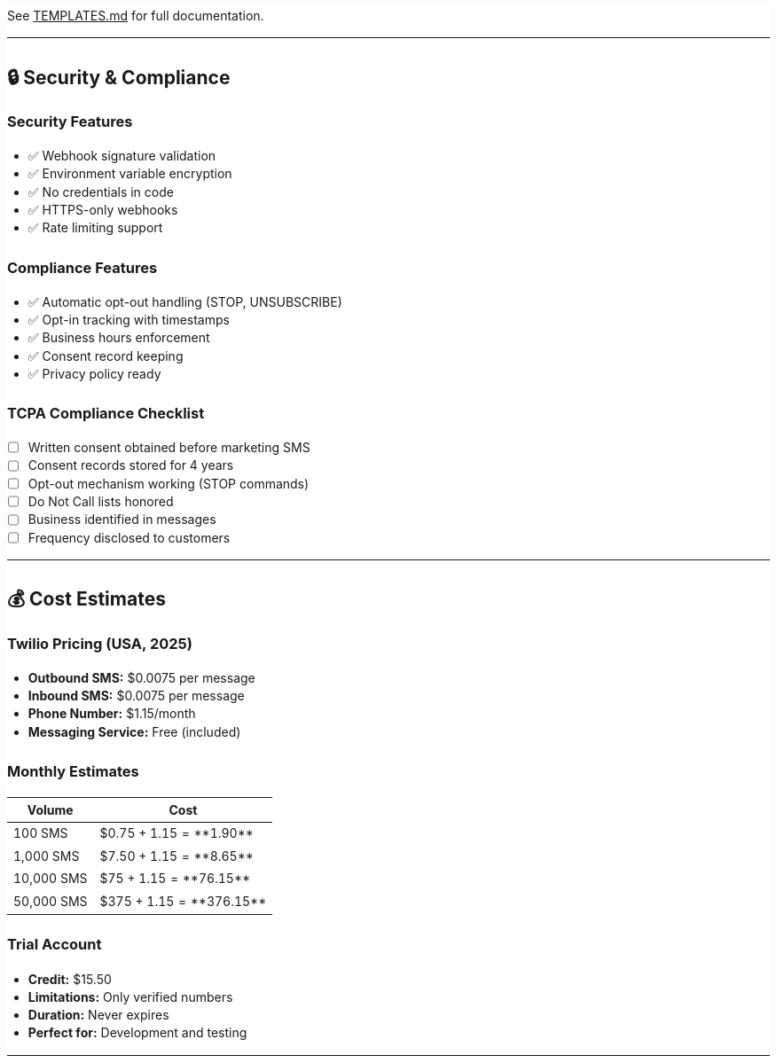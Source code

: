 See [TEMPLATES.md](./TEMPLATES.md) for full documentation.

---

## 🔒 Security & Compliance

### Security Features
- ✅ Webhook signature validation
- ✅ Environment variable encryption
- ✅ No credentials in code
- ✅ HTTPS-only webhooks
- ✅ Rate limiting support

### Compliance Features
- ✅ Automatic opt-out handling (STOP, UNSUBSCRIBE)
- ✅ Opt-in tracking with timestamps
- ✅ Business hours enforcement
- ✅ Consent record keeping
- ✅ Privacy policy ready

### TCPA Compliance Checklist
- [ ] Written consent obtained before marketing SMS
- [ ] Consent records stored for 4 years
- [ ] Opt-out mechanism working (STOP commands)
- [ ] Do Not Call lists honored
- [ ] Business identified in messages
- [ ] Frequency disclosed to customers

---

## 💰 Cost Estimates

### Twilio Pricing (USA, 2025)
- **Outbound SMS:** $0.0075 per message
- **Inbound SMS:** $0.0075 per message
- **Phone Number:** $1.15/month
- **Messaging Service:** Free (included)

### Monthly Estimates
| Volume | Cost |
|--------|------|
| 100 SMS | $0.75 + $1.15 = **$1.90** |
| 1,000 SMS | $7.50 + $1.15 = **$8.65** |
| 10,000 SMS | $75 + $1.15 = **$76.15** |
| 50,000 SMS | $375 + $1.15 = **$376.15** |

### Trial Account
- **Credit:** $15.50
- **Limitations:** Only verified numbers
- **Duration:** Never expires
- **Perfect for:** Development and testing

---